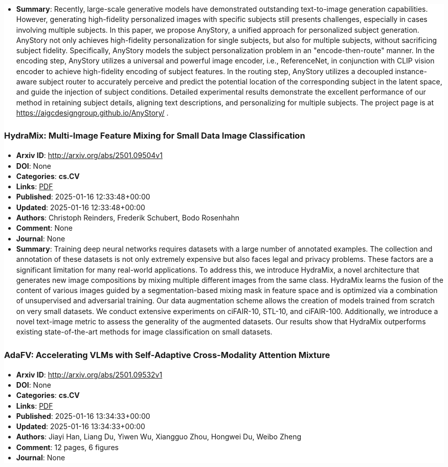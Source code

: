 - **Summary**: Recently, large-scale generative models have demonstrated outstanding text-to-image generation capabilities. However, generating high-fidelity personalized images with specific subjects still presents challenges, especially in cases involving multiple subjects. In this paper, we propose AnyStory, a unified approach for personalized subject generation. AnyStory not only achieves high-fidelity personalization for single subjects, but also for multiple subjects, without sacrificing subject fidelity. Specifically, AnyStory models the subject personalization problem in an "encode-then-route" manner. In the encoding step, AnyStory utilizes a universal and powerful image encoder, i.e., ReferenceNet, in conjunction with CLIP vision encoder to achieve high-fidelity encoding of subject features. In the routing step, AnyStory utilizes a decoupled instance-aware subject router to accurately perceive and predict the potential location of the corresponding subject in the latent space, and guide the injection of subject conditions. Detailed experimental results demonstrate the excellent performance of our method in retaining subject details, aligning text descriptions, and personalizing for multiple subjects. The project page is at https://aigcdesigngroup.github.io/AnyStory/ .



### HydraMix: Multi-Image Feature Mixing for Small Data Image Classification
- **Arxiv ID**: http://arxiv.org/abs/2501.09504v1
- **DOI**: None
- **Categories**: **cs.CV**
- **Links**: [PDF](http://arxiv.org/pdf/2501.09504v1)
- **Published**: 2025-01-16 12:33:48+00:00
- **Updated**: 2025-01-16 12:33:48+00:00
- **Authors**: Christoph Reinders, Frederik Schubert, Bodo Rosenhahn
- **Comment**: None
- **Journal**: None
- **Summary**: Training deep neural networks requires datasets with a large number of annotated examples. The collection and annotation of these datasets is not only extremely expensive but also faces legal and privacy problems. These factors are a significant limitation for many real-world applications. To address this, we introduce HydraMix, a novel architecture that generates new image compositions by mixing multiple different images from the same class. HydraMix learns the fusion of the content of various images guided by a segmentation-based mixing mask in feature space and is optimized via a combination of unsupervised and adversarial training. Our data augmentation scheme allows the creation of models trained from scratch on very small datasets. We conduct extensive experiments on ciFAIR-10, STL-10, and ciFAIR-100. Additionally, we introduce a novel text-image metric to assess the generality of the augmented datasets. Our results show that HydraMix outperforms existing state-of-the-art methods for image classification on small datasets.



### AdaFV: Accelerating VLMs with Self-Adaptive Cross-Modality Attention Mixture
- **Arxiv ID**: http://arxiv.org/abs/2501.09532v1
- **DOI**: None
- **Categories**: **cs.CV**
- **Links**: [PDF](http://arxiv.org/pdf/2501.09532v1)
- **Published**: 2025-01-16 13:34:33+00:00
- **Updated**: 2025-01-16 13:34:33+00:00
- **Authors**: Jiayi Han, Liang Du, Yiwen Wu, Xiangguo Zhou, Hongwei Du, Weibo Zheng
- **Comment**: 12 pages, 6 figures
- **Journal**: None